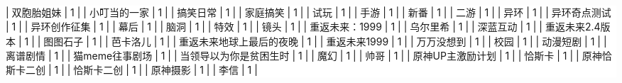 | 双胞胎姐妹 | 1 |
| 小叮当的一家 | 1 |
| 搞笑日常 | 1 |
| 家庭搞笑 | 1 |
| 试玩 | 1 |
| 手游 | 1 |
| 新番 | 1 |
| 二游 | 1 |
| 异环 | 1 |
| 异环奇点测试 | 1 |
| 异环创作征集 | 1 |
| 幕后 | 1 |
| 脑洞 | 1 |
| 特效 | 1 |
| 镜头 | 1 |
| 重返未来：1999 | 1 |
| 乌尔里希 | 1 |
| 深蓝互动 | 1 |
| 重返未来2.4版本 | 1 |
| 图图石子 | 1 |
| 芭卡洛儿 | 1 |
| 重返未来地球上最后的夜晚 | 1 |
| 重返未来1999 | 1 |
| 万万没想到 | 1 |
| 校园 | 1 |
| 动漫短剧 | 1 |
| 离谱剧情 | 1 |
| 猫meme往事剧场 | 1 |
| 当领导以为你是贫困生时 | 1 |
| 魔幻 | 1 |
| 帅哥 | 1 |
| 原神UP主激励计划 | 1 |
| 恰斯卡 | 1 |
| 原神恰斯卡二创 | 1 |
| 恰斯卡二创 | 1 |
| 原神摄影 | 1 |
| 李信 | 1 |
